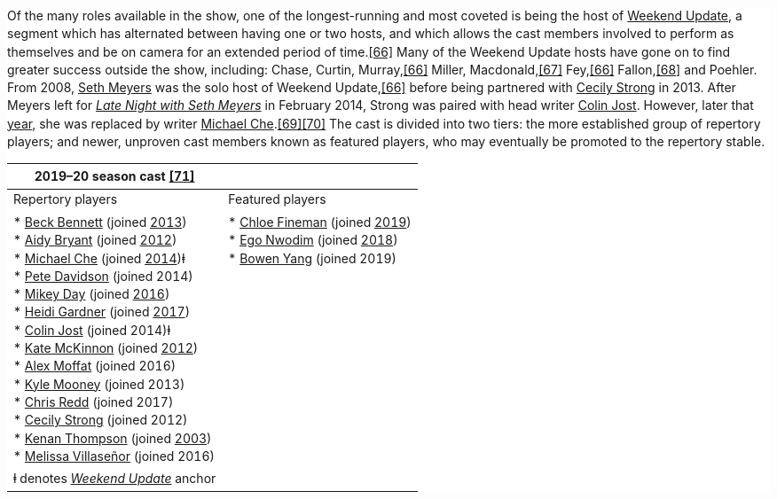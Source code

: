 Of the many roles available in the show, one of the longest-running and most coveted is being the host of [Weekend Update](https://en.wikipedia.org/wiki/Weekend_Update "Weekend Update"), a segment which has alternated between having one or two hosts, and which allows the cast members involved to perform as themselves and be on camera for an extended period of time.[\[66\]](https://en.wikipedia.org/wiki/Saturday_Night_Live#cite_note-CastUpdate1-66) Many of the Weekend Update hosts have gone on to find greater success outside the show, including: Chase, Curtin, Murray,[\[66\]](https://en.wikipedia.org/wiki/Saturday_Night_Live#cite_note-CastUpdate1-66) Miller, Macdonald,[\[67\]](https://en.wikipedia.org/wiki/Saturday_Night_Live#cite_note-FOOTNOTEShalesMiller2002286-67) Fey,[\[66\]](https://en.wikipedia.org/wiki/Saturday_Night_Live#cite_note-CastUpdate1-66) Fallon,[\[68\]](https://en.wikipedia.org/wiki/Saturday_Night_Live#cite_note-FOOTNOTEShalesMiller2002293-68) and Poehler. From 2008, [Seth Meyers](https://en.wikipedia.org/wiki/Seth_Meyers "Seth Meyers") was the solo host of Weekend Update,[\[66\]](https://en.wikipedia.org/wiki/Saturday_Night_Live#cite_note-CastUpdate1-66) before being partnered with [Cecily Strong](https://en.wikipedia.org/wiki/Cecily_Strong "Cecily Strong") in 2013. After Meyers left for _[Late Night with Seth Meyers](https://en.wikipedia.org/wiki/Late_Night_with_Seth_Meyers "Late Night with Seth Meyers")_ in February 2014, Strong was paired with head writer [Colin Jost](https://en.wikipedia.org/wiki/Colin_Jost "Colin Jost"). However, later that [year](https://en.wikipedia.org/wiki/Saturday_Night_Live_(season_40) "Saturday Night Live (season 40)"), she was replaced by writer [Michael Che](https://en.wikipedia.org/wiki/Michael_Che "Michael Che").[\[69\]](https://en.wikipedia.org/wiki/Saturday_Night_Live#cite_note-69)[\[70\]](https://en.wikipedia.org/wiki/Saturday_Night_Live#cite_note-70) The cast is divided into two tiers: the more established group of repertory players; and newer, unproven cast members known as featured players, who may eventually be promoted to the repertory stable.

| 2019–20 season cast [\[71\]](https://en.wikipedia.org/wiki/Saturday_Night_Live#cite_note-71) |     |
| --- | --- |
| Repertory players | Featured players |
| *   [Beck Bennett](https://en.wikipedia.org/wiki/Beck_Bennett "Beck Bennett") (joined [2013](https://en.wikipedia.org/wiki/Saturday_Night_Live_(season_39) "Saturday Night Live (season 39)"))<br>*   [Aidy Bryant](https://en.wikipedia.org/wiki/Aidy_Bryant "Aidy Bryant") (joined [2012](https://en.wikipedia.org/wiki/Saturday_Night_Live_(season_38) "Saturday Night Live (season 38)"))<br>*   [Michael Che](https://en.wikipedia.org/wiki/Michael_Che "Michael Che") (joined [2014](https://en.wikipedia.org/wiki/Saturday_Night_Live_(season_40) "Saturday Night Live (season 40)"))ⱡ<br>*   [Pete Davidson](https://en.wikipedia.org/wiki/Pete_Davidson "Pete Davidson") (joined 2014)<br>*   [Mikey Day](https://en.wikipedia.org/wiki/Mikey_Day "Mikey Day") (joined [2016](https://en.wikipedia.org/wiki/Saturday_Night_Live_(season_42) "Saturday Night Live (season 42)"))<br>*   [Heidi Gardner](https://en.wikipedia.org/wiki/Heidi_Gardner "Heidi Gardner") (joined [2017](https://en.wikipedia.org/wiki/Saturday_Night_Live_(season_43) "Saturday Night Live (season 43)"))<br>*   [Colin Jost](https://en.wikipedia.org/wiki/Colin_Jost "Colin Jost") (joined 2014)ⱡ<br>*   [Kate McKinnon](https://en.wikipedia.org/wiki/Kate_McKinnon "Kate McKinnon") (joined [2012](https://en.wikipedia.org/wiki/Saturday_Night_Live_(season_37) "Saturday Night Live (season 37)"))<br>*   [Alex Moffat](https://en.wikipedia.org/wiki/Alex_Moffat_(comedian) "Alex Moffat (comedian)") (joined 2016)<br>*   [Kyle Mooney](https://en.wikipedia.org/wiki/Kyle_Mooney "Kyle Mooney") (joined 2013)<br>*   [Chris Redd](https://en.wikipedia.org/wiki/Chris_Redd "Chris Redd") (joined 2017)<br>*   [Cecily Strong](https://en.wikipedia.org/wiki/Cecily_Strong "Cecily Strong") (joined 2012)<br>*   [Kenan Thompson](https://en.wikipedia.org/wiki/Kenan_Thompson "Kenan Thompson") (joined [2003](https://en.wikipedia.org/wiki/Saturday_Night_Live_(season_29) "Saturday Night Live (season 29)"))<br>*   [Melissa Villaseñor](https://en.wikipedia.org/wiki/Melissa_Villase%C3%B1or "Melissa Villaseñor") (joined 2016) | *   [Chloe Fineman](https://en.wikipedia.org/wiki/Chloe_Fineman "Chloe Fineman") (joined [2019](https://en.wikipedia.org/wiki/Saturday_Night_Live_(season_44) "Saturday Night Live (season 44)"))<br>*   [Ego Nwodim](https://en.wikipedia.org/wiki/Ego_Nwodim "Ego Nwodim") (joined [2018](https://en.wikipedia.org/wiki/Saturday_Night_Live_(season_44) "Saturday Night Live (season 44)"))<br>*   [Bowen Yang](https://en.wikipedia.org/wiki/Bowen_Yang "Bowen Yang") (joined 2019) |
| ⱡ denotes _[Weekend Update](https://en.wikipedia.org/wiki/Weekend_Update "Weekend Update")_ anchor |     |
